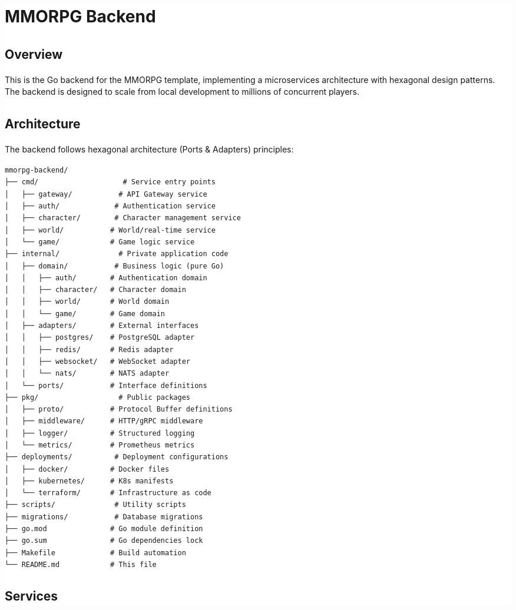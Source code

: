 # MMORPG Backend

## Overview

This is the Go backend for the MMORPG template, implementing a microservices architecture with hexagonal design patterns. The backend is designed to scale from local development to millions of concurrent players.

## Architecture

The backend follows hexagonal architecture (Ports & Adapters) principles:

```
mmorpg-backend/
├── cmd/                    # Service entry points
│   ├── gateway/           # API Gateway service
│   ├── auth/             # Authentication service
│   ├── character/        # Character management service
│   ├── world/           # World/real-time service
│   └── game/            # Game logic service
├── internal/              # Private application code
│   ├── domain/           # Business logic (pure Go)
│   │   ├── auth/        # Authentication domain
│   │   ├── character/   # Character domain
│   │   ├── world/       # World domain
│   │   └── game/        # Game domain
│   ├── adapters/        # External interfaces
│   │   ├── postgres/    # PostgreSQL adapter
│   │   ├── redis/       # Redis adapter
│   │   ├── websocket/   # WebSocket adapter
│   │   └── nats/        # NATS adapter
│   └── ports/           # Interface definitions
├── pkg/                   # Public packages
│   ├── proto/           # Protocol Buffer definitions
│   ├── middleware/      # HTTP/gRPC middleware
│   ├── logger/          # Structured logging
│   └── metrics/         # Prometheus metrics
├── deployments/          # Deployment configurations
│   ├── docker/          # Docker files
│   ├── kubernetes/      # K8s manifests
│   └── terraform/       # Infrastructure as code
├── scripts/              # Utility scripts
├── migrations/           # Database migrations
├── go.mod               # Go module definition
├── go.sum               # Go dependencies lock
├── Makefile             # Build automation
└── README.md            # This file
```

## Services

